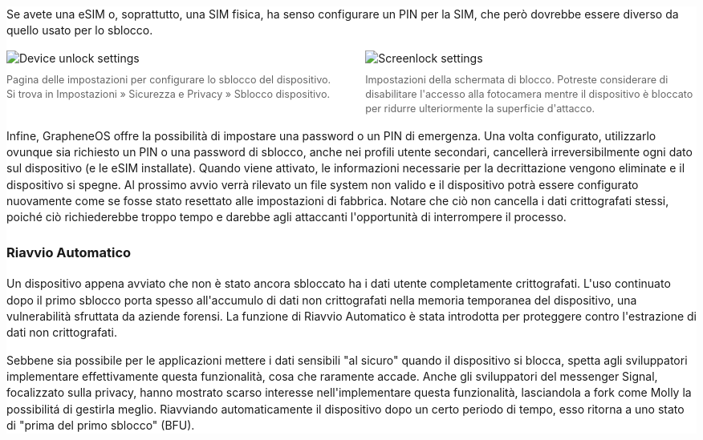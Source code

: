 Se avete una eSIM o, soprattutto, una SIM fisica, ha senso configurare un PIN per la SIM, che però dovrebbe essere
diverso da quello usato per lo sblocco.

<div style="display: flex; gap: 10px; justify-content: space-between; flex-wrap: wrap;">
  <figure style="width: 48%; margin: 0;">
    <img src="/posts/graphene/settings-deviceunlock.jpg" alt="Device unlock settings" style="width: 100%; height: auto;">
    <figcaption style="font-size: 0.9em; color: #666; margin-top: 8px;">
      Pagina delle impostazioni per configurare lo sblocco del dispositivo. Si trova in Impostazioni &raquo; Sicurezza e Privacy &raquo; Sblocco dispositivo.
    </figcaption>
  </figure>

  <figure style="width: 48%; margin: 0;">
    <img src="/posts/graphene/a.jpg" alt="Screenlock settings" style="width: 100%; height: auto;">
    <figcaption style="font-size: 0.9em; color: #666; margin-top: 8px;">
      Impostazioni della schermata di blocco. Potreste considerare di disabilitare l'accesso alla fotocamera mentre il dispositivo è bloccato per ridurre ulteriormente la superficie d'attacco.
    </figcaption>
  </figure>
</div>

Infine, GrapheneOS offre la possibilità di impostare una password o un PIN di emergenza. Una volta configurato,
utilizzarlo ovunque sia richiesto un PIN o una password di sblocco, anche nei profili utente secondari, cancellerà
irreversibilmente ogni dato sul dispositivo (e le eSIM installate). Quando viene attivato, le informazioni necessarie per la
decrittazione vengono eliminate e il dispositivo si spegne. Al prossimo avvio verrà rilevato un file system non valido
e il dispositivo potrà essere configurato nuovamente come se fosse stato resettato alle impostazioni di fabbrica.
Notare che ciò non cancella i dati crittografati stessi, poiché ciò richiederebbe troppo tempo e darebbe agli
attaccanti l'opportunità di interrompere il processo.

### Riavvio Automatico

Un dispositivo appena avviato che non è stato ancora sbloccato ha i dati utente completamente crittografati. L'uso continuato dopo il primo sblocco porta spesso all'accumulo di dati non crittografati nella memoria
temporanea del dispositivo, una vulnerabilità sfruttata da aziende forensi. La funzione di Riavvio Automatico è stata
introdotta per proteggere contro l'estrazione di dati non crittografati.

Sebbene sia possibile per le applicazioni mettere i dati sensibili "al sicuro" quando il dispositivo si blocca, spetta
agli sviluppatori implementare effettivamente questa funzionalità, cosa che raramente accade. Anche gli sviluppatori
del messenger Signal, focalizzato sulla privacy, hanno mostrato scarso interesse nell'implementare questa
funzionalità, lasciandola a fork come Molly la possibilitá di gestirla meglio. Riavviando automaticamente il dispositivo dopo un
certo periodo di tempo, esso ritorna a uno stato di "prima del primo sblocco" (BFU).
